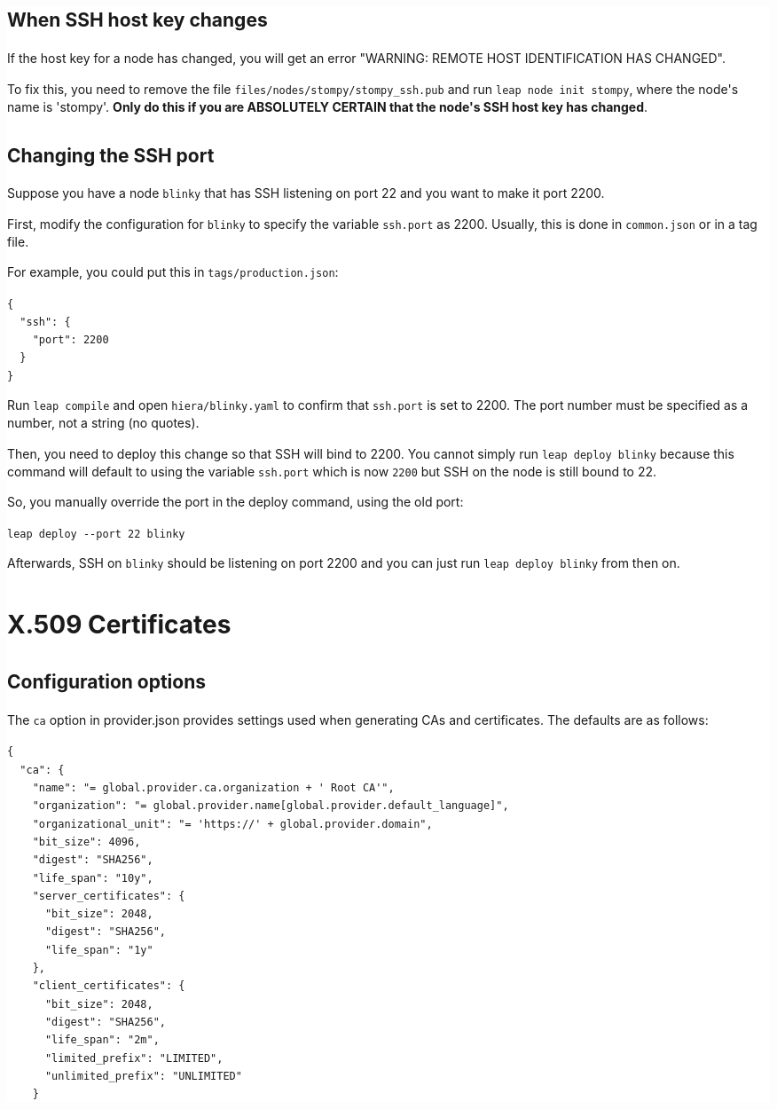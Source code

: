 When SSH host key changes
-------------------------------

If the host key for a node has changed, you will get an error "WARNING: REMOTE HOST IDENTIFICATION HAS CHANGED".

To fix this, you need to remove the file `files/nodes/stompy/stompy_ssh.pub` and run `leap node init stompy`, where the node's name is 'stompy'. **Only do this if you are ABSOLUTELY CERTAIN that the node's SSH host key has changed**.

Changing the SSH port
--------------------------------

Suppose you have a node `blinky` that has SSH listening on port 22 and you want to make it port 2200.

First, modify the configuration for `blinky` to specify the variable `ssh.port` as 2200. Usually, this is done in `common.json` or in a tag file.

For example, you could put this in `tags/production.json`:

    {
      "ssh": {
        "port": 2200
      }
    }

Run `leap compile` and open `hiera/blinky.yaml` to confirm that `ssh.port` is set to 2200. The port number must be specified as a number, not a string (no quotes).

Then, you need to deploy this change so that SSH will bind to 2200. You cannot simply run `leap deploy blinky` because this command will default to using the variable `ssh.port` which is now `2200` but SSH on the node is still bound to 22.

So, you manually override the port in the deploy command, using the old port:

    leap deploy --port 22 blinky

Afterwards, SSH on `blinky` should be listening on port 2200 and you can just run `leap deploy blinky` from then on.

X.509 Certificates
================================

Configuration options
-------------------------------------------

The `ca` option in provider.json provides settings used when generating CAs and certificates. The defaults are as follows:

    {
      "ca": {
        "name": "= global.provider.ca.organization + ' Root CA'",
        "organization": "= global.provider.name[global.provider.default_language]",
        "organizational_unit": "= 'https://' + global.provider.domain",
        "bit_size": 4096,
        "digest": "SHA256",
        "life_span": "10y",
        "server_certificates": {
          "bit_size": 2048,
          "digest": "SHA256",
          "life_span": "1y"
        },
        "client_certificates": {
          "bit_size": 2048,
          "digest": "SHA256",
          "life_span": "2m",
          "limited_prefix": "LIMITED",
          "unlimited_prefix": "UNLIMITED"
        }